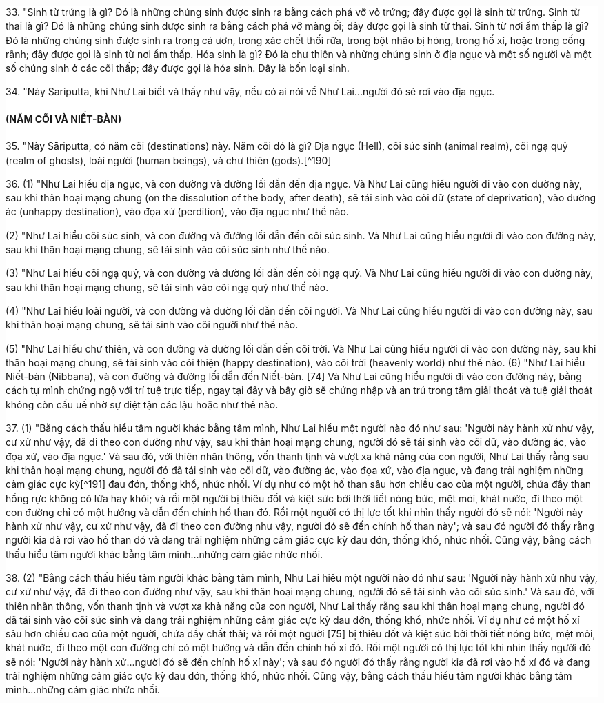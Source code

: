 33\. "Sinh từ trứng là gì? Đó là những chúng sinh được sinh ra bằng cách phá vỡ vỏ trứng; đây được gọi là sinh từ trứng. Sinh từ thai là gì? Đó là những chúng sinh được sinh ra bằng cách phá vỡ màng ối; đây được gọi là sinh từ thai. Sinh từ nơi ẩm thấp là gì? Đó là những chúng sinh được sinh ra trong cá ươn, trong xác chết thối rữa, trong bột nhão bị hỏng, trong hố xí, hoặc trong cống rãnh; đây được gọi là sinh từ nơi ẩm thấp. Hóa sinh là gì? Đó là chư thiên và những chúng sinh ở địa ngục và một số người và một số chúng sinh ở các cõi thấp; đây được gọi là hóa sinh. Đây là bốn loại sinh.

34\. "Này Sāriputta, khi Như Lai biết và thấy như vậy, nếu có ai nói về Như Lai...người đó sẽ rơi vào địa ngục.


#### (NĂM CÕI VÀ NIẾT-BÀN)

35\. "Này Sāriputta, có năm cõi (destinations) này. Năm cõi đó là gì? Địa ngục (Hell), cõi súc sinh (animal realm), cõi ngạ quỷ (realm of ghosts), loài người (human beings), và chư thiên (gods).[^190]

36\. (1) "Như Lai hiểu địa ngục, và con đường và đường lối dẫn đến địa ngục. Và Như Lai cũng hiểu người đi vào con đường này, sau khi thân hoại mạng chung (on the dissolution of the body, after death), sẽ tái sinh vào cõi dữ (state of deprivation), vào đường ác (unhappy destination), vào đọa xứ (perdition), vào địa ngục như thế nào.

(2) "Như Lai hiểu cõi súc sinh, và con đường và đường lối dẫn đến cõi súc sinh. Và Như Lai cũng hiểu người đi vào con đường này, sau khi thân hoại mạng chung, sẽ tái sinh vào cõi súc sinh như thế nào.

(3) "Như Lai hiểu cõi ngạ quỷ, và con đường và đường lối dẫn đến cõi ngạ quỷ. Và Như Lai cũng hiểu người đi vào con đường này, sau khi thân hoại mạng chung, sẽ tái sinh vào cõi ngạ quỷ như thế nào.

(4) "Như Lai hiểu loài người, và con đường và đường lối dẫn đến cõi người. Và Như Lai cũng hiểu người đi vào con đường này, sau khi thân hoại mạng chung, sẽ tái sinh vào cõi người như thế nào.

(5) "Như Lai hiểu chư thiên, và con đường và đường lối dẫn đến cõi trời. Và Như Lai cũng hiểu người đi vào con đường này, sau khi thân hoại mạng chung, sẽ tái sinh vào cõi thiện (happy destination), vào cõi trời (heavenly world) như thế nào.
(6) "Như Lai hiểu Niết-bàn (Nibbāna), và con đường và đường lối dẫn đến Niết-bàn. [74] Và Như Lai cũng hiểu người đi vào con đường này, bằng cách tự mình chứng ngộ với trí tuệ trực tiếp, ngay tại đây và bây giờ sẽ chứng nhập và an trú trong tâm giải thoát và tuệ giải thoát không còn cấu uế nhờ sự diệt tận các lậu hoặc như thế nào.

37\. (1) "Bằng cách thấu hiểu tâm người khác bằng tâm mình, Như Lai hiểu một người nào đó như sau: 'Người này hành xử như vậy, cư xử như vậy, đã đi theo con đường như vậy, sau khi thân hoại mạng chung, người đó sẽ tái sinh vào cõi dữ, vào đường ác, vào đọa xứ, vào địa ngục.' Và sau đó, với thiên nhãn thông, vốn thanh tịnh và vượt xa khả năng của con người, Như Lai thấy rằng sau khi thân hoại mạng chung, người đó đã tái sinh vào cõi dữ, vào đường ác, vào đọa xứ, vào địa ngục, và đang trải nghiệm những cảm giác cực kỳ[^191] đau đớn, thống khổ, nhức nhối. Ví dụ như có một hố than sâu hơn chiều cao của một người, chứa đầy than hồng rực không có lửa hay khói; và rồi một người bị thiêu đốt và kiệt sức bởi thời tiết nóng bức, mệt mỏi, khát nước, đi theo một con đường chỉ có một hướng và dẫn đến chính hố than đó. Rồi một người có thị lực tốt khi nhìn thấy người đó sẽ nói: 'Người này hành xử như vậy, cư xử như vậy, đã đi theo con đường như vậy, người đó sẽ đến chính hố than này'; và sau đó người đó thấy rằng người kia đã rơi vào hố than đó và đang trải nghiệm những cảm giác cực kỳ đau đớn, thống khổ, nhức nhối. Cũng vậy, bằng cách thấu hiểu tâm người khác bằng tâm mình...những cảm giác nhức nhối.

38\. (2) "Bằng cách thấu hiểu tâm người khác bằng tâm mình, Như Lai hiểu một người nào đó như sau: 'Người này hành xử như vậy, cư xử như vậy, đã đi theo con đường như vậy, sau khi thân hoại mạng chung, người đó sẽ tái sinh vào cõi súc sinh.' Và sau đó, với thiên nhãn thông, vốn thanh tịnh và vượt xa khả năng của con người, Như Lai thấy rằng sau khi thân hoại mạng chung, người đó đã tái sinh vào cõi súc sinh và đang trải nghiệm những cảm giác cực kỳ đau đớn, thống khổ, nhức nhối. Ví dụ như có một hố xí sâu hơn chiều cao của một người, chứa đầy chất thải; và rồi một người [75] bị thiêu đốt và kiệt sức bởi thời tiết nóng bức, mệt mỏi, khát nước, đi theo một con đường chỉ có một hướng và dẫn đến chính hố xí đó. Rồi một người có thị lực tốt khi nhìn thấy người đó sẽ nói: 'Người này hành xử...người đó sẽ đến chính hố xí này'; và sau đó người đó thấy rằng người kia đã rơi vào
hố xí đó và đang trải nghiệm những cảm giác cực kỳ đau đớn, thống khổ, nhức nhối. Cũng vậy, bằng cách thấu hiểu tâm người khác bằng tâm mình...những cảm giác nhức nhối.
